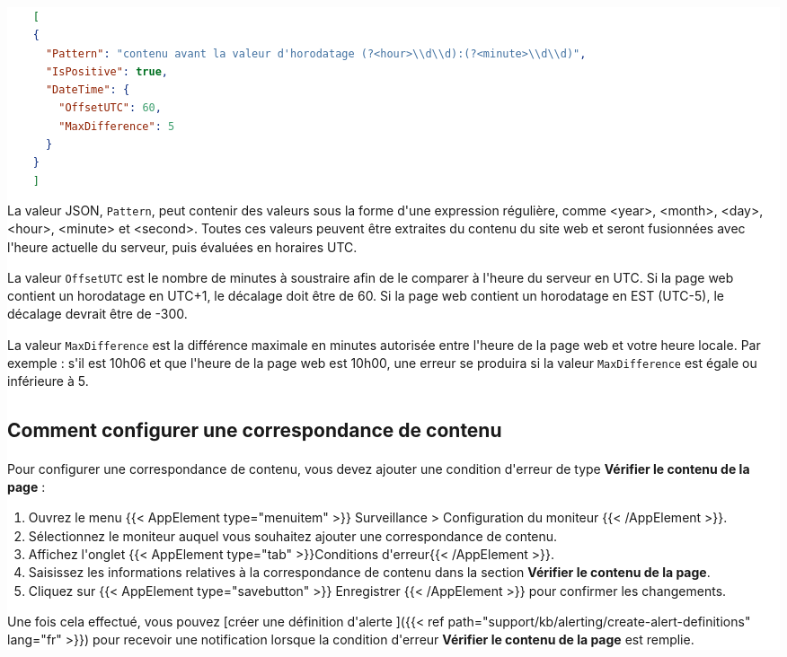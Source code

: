 ```json
    [
    {
      "Pattern": "contenu avant la valeur d'horodatage (?<hour>\\d\\d):(?<minute>\\d\\d)",
      "IsPositive": true,
      "DateTime": {
        "OffsetUTC": 60,
        "MaxDifference": 5
      }
    }
    ]
```

La valeur JSON, `Pattern`, peut contenir des valeurs sous la forme d'une expression régulière, comme \<year\>, \<month\>, \<day\>, \<hour\>, \<minute\> et \<second\>. Toutes ces valeurs peuvent être extraites du contenu du site web et seront fusionnées avec l'heure actuelle du serveur, puis évaluées en horaires UTC.

La valeur `OffsetUTC` est le nombre de minutes à soustraire afin de le comparer à l'heure du serveur en UTC. Si la page web contient un horodatage en UTC\+1, le décalage doit être de 60. Si la page web contient un horodatage en EST (UTC-5), le décalage devrait être de -300.

La valeur `MaxDifference` est la différence maximale en minutes autorisée entre l'heure de la page web et votre heure locale. Par exemple : s'il est 10h06 et que l'heure de la page web est 10h00, une erreur se produira si la valeur `MaxDifference` est égale ou inférieure à 5.

## Comment configurer une correspondance de contenu

Pour configurer une correspondance de contenu, vous devez ajouter une condition d'erreur de type **Vérifier le contenu de la page** :

1. Ouvrez le menu {{< AppElement type="menuitem" >}} Surveillance > Configuration du moniteur {{< /AppElement >}}.
2. Sélectionnez le moniteur auquel vous souhaitez ajouter une correspondance de contenu.
3. Affichez l'onglet {{< AppElement type="tab" >}}Conditions d'erreur{{< /AppElement >}}.
4. Saisissez les informations relatives à la correspondance de contenu dans la section **Vérifier le contenu de la page**.
5. Cliquez sur {{< AppElement type="savebutton" >}} Enregistrer {{< /AppElement >}} pour confirmer les changements.

Une fois cela effectué, vous pouvez [créer une définition d'alerte ]({{< ref path="support/kb/alerting/create-alert-definitions" lang="fr" >}}) pour recevoir une notification lorsque la condition d'erreur **Vérifier le contenu de la page** est remplie.
